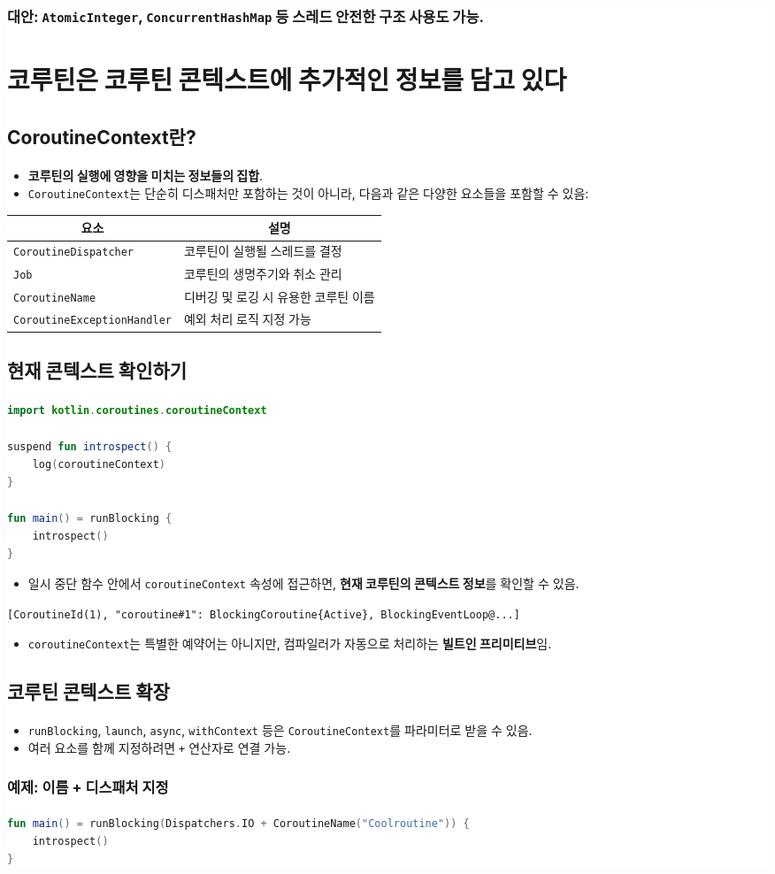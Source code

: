 ### 대안: `AtomicInteger`, `ConcurrentHashMap` 등 **스레드 안전한 구조 사용**도 가능.

# 코루틴은 코루틴 콘텍스트에 추가적인 정보를 담고 있다

## CoroutineContext란?

- **코루틴의 실행에 영향을 미치는 정보들의 집합**.
- `CoroutineContext`는 단순히 디스패처만 포함하는 것이 아니라, 다음과 같은 다양한 요소들을 포함할 수 있음:

| 요소 | 설명 |
| --- | --- |
| `CoroutineDispatcher` | 코루틴이 실행될 스레드를 결정 |
| `Job` | 코루틴의 생명주기와 취소 관리 |
| `CoroutineName` | 디버깅 및 로깅 시 유용한 코루틴 이름 |
| `CoroutineExceptionHandler` | 예외 처리 로직 지정 가능 |

## 현재 콘텍스트 확인하기

```kotlin
import kotlin.coroutines.coroutineContext

suspend fun introspect() {
    log(coroutineContext)
}

fun main() = runBlocking {
    introspect()
}
```

- 일시 중단 함수 안에서 `coroutineContext` 속성에 접근하면, **현재 코루틴의 콘텍스트 정보**를 확인할 수 있음.

```
[CoroutineId(1), "coroutine#1": BlockingCoroutine{Active}, BlockingEventLoop@...]
```

- `coroutineContext`는 특별한 예약어는 아니지만, 컴파일러가 자동으로 처리하는 **빌트인 프리미티브**임.

## 코루틴 콘텍스트 확장

- `runBlocking`, `launch`, `async`, `withContext` 등은 `CoroutineContext`를 파라미터로 받을 수 있음.
- 여러 요소를 함께 지정하려면 `+` 연산자로 연결 가능.

### 예제: 이름 + 디스패처 지정

```kotlin
fun main() = runBlocking(Dispatchers.IO + CoroutineName("Coolroutine")) {
    introspect()
}
```
